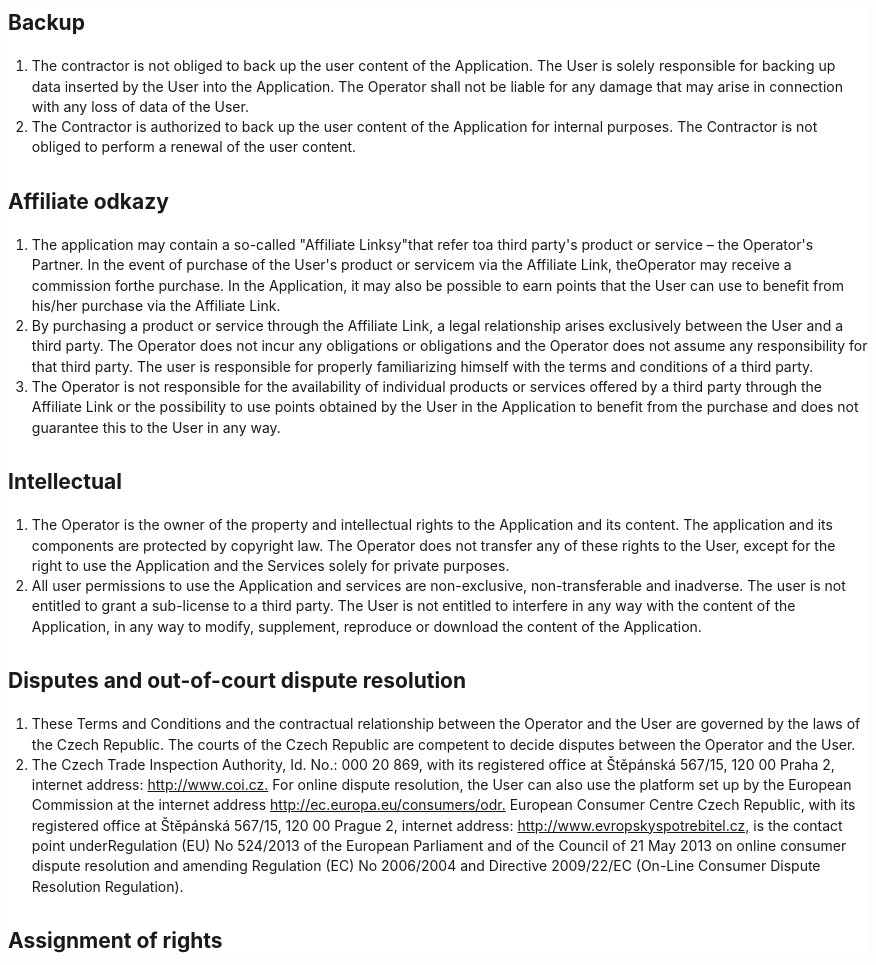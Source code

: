 ## Backup

1. The contractor is not obliged to back up the user content of the Application. The User is solely responsible for backing up data inserted by the User into the Application. The Operator shall not be liable for any damage that may arise in connection with any loss of data of the User.
2. The Contractor is authorized to back up the user content of the Application for internal purposes. The Contractor is not obliged to perform a renewal of the user content.

## Affiliate odkazy

1. The application may contain a so-called "Affiliate Linksy"that refer toa third party's product or service – the Operator's Partner. In the event of purchase of the User's product or servicem via the Affiliate Link, theOperator may receive a commission forthe purchase. In the Application, it may also  be possible to earn points that the User can use to benefit from his/her purchase via the Affiliate Link.
2. By purchasing a product or service through the Affiliate Link, a legal relationship arises exclusively between the User and a third party. The Operator does not incur any obligations or obligations and the Operator does not assume any responsibility for that third party. The user is responsible for properly familiarizing himself with the terms and conditions of a third party.
3. The Operator is not responsible for the availability of individual products or services offered by a third party through the Affiliate Link or the possibility to use points obtained by the User in the Application to benefit from the purchase and does not guarantee this to the User in any way.

## Intellectual

1. The Operator is the owner of the property and intellectual rights to the Application and its content. The application and its components are protected by copyright law. The Operator does not transfer any of these rights to the User, except for the right to use the Application and the Services solely for private purposes.
2. All user permissions to use the Application and services are non-exclusive, non-transferable and inadverse. The user is not entitled to grant a sub-license to a third party. The User is not entitled to interfere in any way with the content of the Application, in any way to modify, supplement, reproduce or download the content of the Application.

## Disputes and out-of-court dispute resolution

1. These Terms and Conditions and the contractual relationship between the Operator and the User are governed by the laws of the Czech Republic. The courts of the Czech Republic are competent to decide disputes between the Operator and the User.
2. The Czech Trade Inspection Authority, Id. No.: 000 20 869, with its registered office at Štěpánská 567/15, 120 00 Praha 2, internet address: <http://www.coi.cz.> For online dispute resolution, the User can also use the platform set up by the European Commission at the internet address <http://ec.europa.eu/consumers/odr.> European Consumer Centre Czech Republic, with its registered office at Štěpánská 567/15, 120 00 Prague 2, internet address:  <http://www.evropskyspotrebitel.cz,> is the contact point underRegulation (EU) No 524/2013 of the European Parliament and of the Council of 21 May 2013 on online consumer dispute resolution and amending Regulation (EC) No 2006/2004 and Directive 2009/22/EC (On-Line Consumer Dispute Resolution Regulation).

## Assignment of rights
